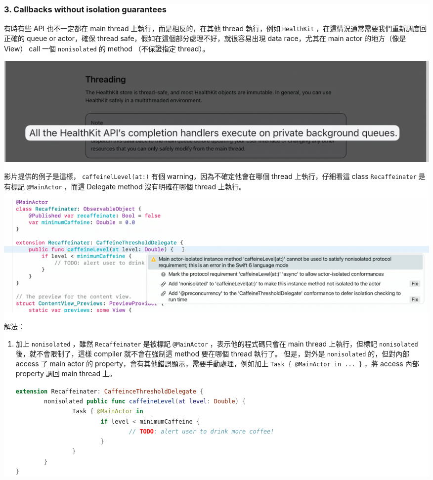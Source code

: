 ### 3. Callbacks without isolation guarantees

有時有些 API 也不一定都在 main thread 上執行，而是相反的，在其他 thread 執行，例如 `HealthKit` ，在這情況通常需要我們重新調度回正確的 queue or actor，確保 thread safe，假如在這個部分處理不好，就很容易出現 data race，尤其在 main actor 的地方（像是 View） call 一個 `nonisolated` 的 method （不保證指定 thread）。

![Screenshot 2025-06-20 at 16.28.49.png](https://github.com/chengyang1380/ProgrammingNotes/blob/main/Images/WWDC/WWDC24/Migrate%20your%20app%20to%20Swift%206/Screenshot_2025-06-20_at_16.28.49.png?raw=true)

影片提供的例子是這樣， `caffeinelLevel(at:)` 有個 warning，因為不確定他會在哪個 thread 上執行，仔細看這 class `Recaffeinater` 是有標記 `@MainActor` ，而這 Delegate method 沒有明確在哪個 thread 上執行。

![image.png](https://github.com/chengyang1380/ProgrammingNotes/blob/main/Images/WWDC/WWDC24/Migrate%20your%20app%20to%20Swift%206/image%203.png?raw=true)

解法：

1. 加上 `nonisolated` ，雖然 `Recaffeinater` 是被標記 `@MainActor` ，表示他的程式碼只會在 main thread 上執行，但標記 `nonisolated` 後，就不會限制了，這樣 compiler 就不會在強制這 method 要在哪個 thread 執行了。
但是，對外是 `nonisolated` 的，但對內部 access 了 main actor 的 property，會有其他錯誤顯示，需要手動處理，例如加上 `Task { @MainActor in ... }` ，將 access 內部 property 調回 main thread 上。
    
    ```swift
    extension Recaffeinater: CaffeinceThresholdDelegate {
    		nonisolated public func caffeineLevel(at level: Double) {
    				Task { @MainActor in
    						if level < minimumCaffeine {
    								// TODO: alert user to drink more coffee!
    						}
    				}
    		}
    }
    ```
    